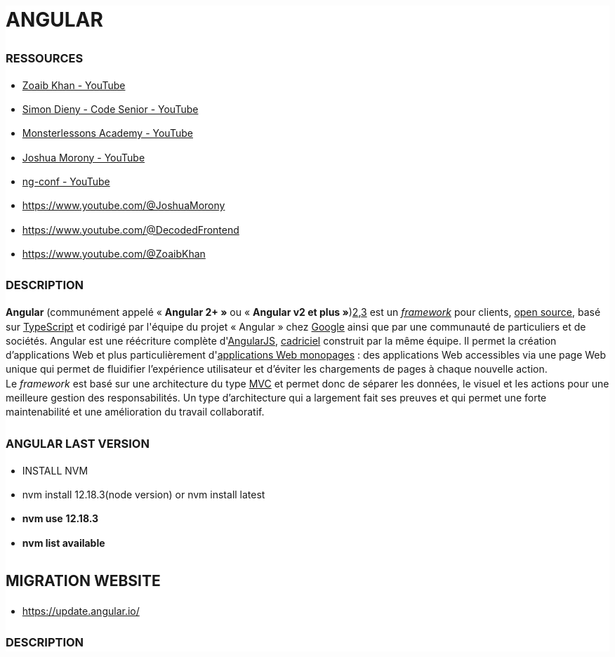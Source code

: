# ANGULAR

### RESSOURCES

- [Zoaib Khan - YouTube](https://www.youtube.com/@ZoaibKhan)

- [Simon Dieny - Code Senior - YouTube](https://www.youtube.com/@codeursenior)

- [Monsterlessons Academy - YouTube](https://www.youtube.com/@MonsterlessonsAcademy) 

- [Joshua Morony - YouTube](https://www.youtube.com/@JoshuaMorony) 

- [ng-conf - YouTube](https://www.youtube.com/@ngconfonline) 

- https://www.youtube.com/@JoshuaMorony  

- https://www.youtube.com/@DecodedFrontend 

- https://www.youtube.com/@ZoaibKhan 

### DESCRIPTION

**Angular** (communément appelé « **Angular 2+ »** ou « **Angular v2 et plus »**)[2](https://fr.wikipedia.org/wiki/Angular#cite_note-2),[3](https://fr.wikipedia.org/wiki/Angular#cite_note-3) est un *[framework](https://fr.wikipedia.org/wiki/Framework "Framework")* pour clients, [open source](https://fr.wikipedia.org/wiki/Open_source "Open source"), basé sur [TypeScript](https://fr.wikipedia.org/wiki/TypeScript "TypeScript") et codirigé par l'équipe du projet « Angular » chez [Google](https://fr.wikipedia.org/wiki/Google "Google") ainsi que par une communauté de particuliers et de sociétés. Angular est une réécriture complète d'[AngularJS](https://fr.wikipedia.org/wiki/AngularJS "AngularJS"), [cadriciel](https://fr.wikipedia.org/wiki/Cadriciel "Cadriciel") construit par la même équipe. Il permet la création d’applications Web et plus particulièrement d'[applications Web monopages](https://fr.wikipedia.org/wiki/Application_web_monopage "Application web monopage") : des applications Web accessibles via une page Web unique qui permet de fluidifier l’expérience utilisateur et d’éviter les chargements de pages à chaque nouvelle action. Le *framework* est basé sur une architecture du type [MVC](https://fr.wikipedia.org/wiki/Mod%C3%A8le-vue-contr%C3%B4leur "Modèle-vue-contrôleur") et permet donc de séparer les données, le visuel et les actions pour une meilleure gestion des responsabilités. Un type d’architecture qui a largement fait ses preuves et qui permet une forte maintenabilité et une amélioration du travail collaboratif.

### ANGULAR LAST VERSION

- INSTALL NVM 

- nvm install 12.18.3(node version) or nvm install latest

- **nvm use** **12.18.3**

- **nvm list available** 

## MIGRATION WEBSITE

- https://update.angular.io/ 

### DESCRIPTION
